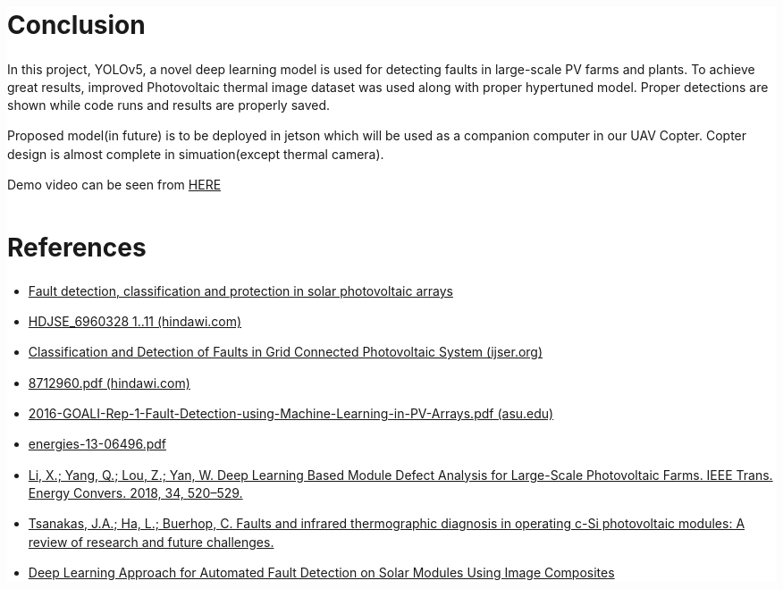 
# Conclusion

In this project, YOLOv5, a novel deep learning model is used  for detecting faults in large-scale PV farms and plants. To achieve great results, improved Photovoltaic thermal image dataset was used along with proper hypertuned model. Proper detections are shown while code runs and results are properly saved. 

Proposed model(in future) is to be deployed in jetson which will be used as a companion computer in our UAV Copter. Copter design is almost complete in simuation(except thermal camera). 

Demo video can be seen from [HERE](https://dare2compete.com/o/b61Yrn2?lb=JqIDm9e)
         

# References

- [Fault detection, classification and protection in solar photovoltaic arrays](https://repository.library.northeastern.edu/files/neu:rx917d168/fulltext.pdf)

- [HDJSE_6960328 1..11 (hindawi.com)](https://downloads.hindawi.com/journals/js/2020/6960328.pdf)

- [Classification and Detection of Faults in Grid Connected Photovoltaic System (ijser.org)](https://www.ijser.org/researchpaper/Classification-and-Detection-of-Faults-in-Grid-Connected-Photovoltaic-System.pdf)

- [8712960.pdf (hindawi.com)](https://downloads.hindawi.com/journals/jece/2016/8712960.pdf)

- [2016-GOALI-Rep-1-Fault-Detection-using-Machine-Learning-in-PV-Arrays.pdf (asu.edu)](https://sensip.engineering.asu.edu/wp-content/uploads/2015/09/2016-GOALI-Rep-1-Fault-Detection-using-Machine-Learning-in-PV-Arrays.pdf)

- [energies-13-06496.pdf](https://www.google.com/url?q=https://www.mdpi.com/1996-1073/13/24/6496/pdf&sa=U&ved=2ahUKEwjml8Chz873AhXdSWwGHYVWB80QFnoECAsQAg&usg=AOvVaw2-zFawRuKSkcTZ-bZzIkoD)

- [Li, X.; Yang, Q.; Lou, Z.; Yan, W. Deep Learning Based Module Defect Analysis for Large-Scale Photovoltaic Farms. IEEE Trans. Energy Convers. 2018, 34, 520–529.](http://dx.doi.org/10.1109/TEC.2018.2873358)

- [Tsanakas, J.A.; Ha, L.; Buerhop, C. Faults and infrared thermographic diagnosis in operating c-Si photovoltaic modules: A review of research and future challenges.](http://dx.doi.org/10.1016/j.rser.2016.04.079)

- [Deep Learning Approach for Automated Fault Detection on Solar Modules Using Image Composites](https://ieeexplore.ieee.org/document/9518540)
